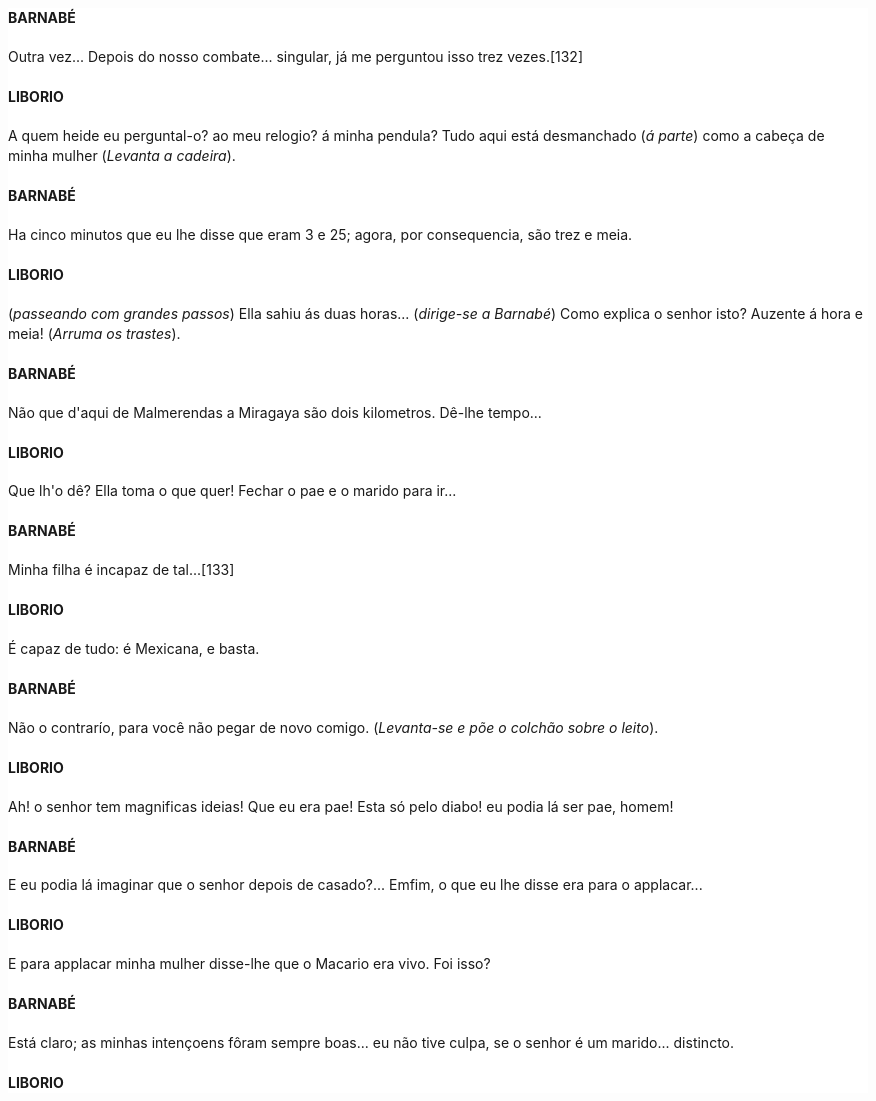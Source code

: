 #### BARNABÉ

Outra vez... Depois do nosso combate... singular, já me perguntou isso trez vezes.\[132\]

#### LIBORIO

A quem heide eu perguntal-o? ao meu relogio? á minha pendula? Tudo aqui está desmanchado (_á parte_) como a cabeça de minha mulher (_Levanta a cadeira_).

#### BARNABÉ

Ha cinco minutos que eu lhe disse que eram 3 e 25; agora, por consequencia, são trez e meia.

#### LIBORIO

(_passeando com grandes passos_) Ella sahiu ás duas horas... (_dirige-se a Barnabé_) Como explica o senhor isto? Auzente á hora e meia! (_Arruma os trastes_).

#### BARNABÉ

Não que d'aqui de Malmerendas a Miragaya são dois kilometros. Dê-lhe tempo...

#### LIBORIO

Que lh'o dê? Ella toma o que quer! Fechar o pae e o marido para ir...

#### BARNABÉ

Minha filha é incapaz de tal...\[133\]

#### LIBORIO

É capaz de tudo: é Mexicana, e basta.

#### BARNABÉ

Não o contrarío, para você não pegar de novo comigo. (_Levanta-se e põe o colchão sobre o leito_).

#### LIBORIO

Ah! o senhor tem magnificas ideias! Que eu era pae! Esta só pelo diabo! eu podia lá ser pae, homem!

#### BARNABÉ

E eu podia lá imaginar que o senhor depois de casado?... Emfim, o que eu lhe disse era para o applacar...

#### LIBORIO

E para applacar minha mulher disse-lhe que o Macario era vivo. Foi isso?

#### BARNABÉ

Está claro; as minhas intençoens fôram sempre boas... eu não tive culpa, se o senhor é um marido... distincto.

#### LIBORIO
